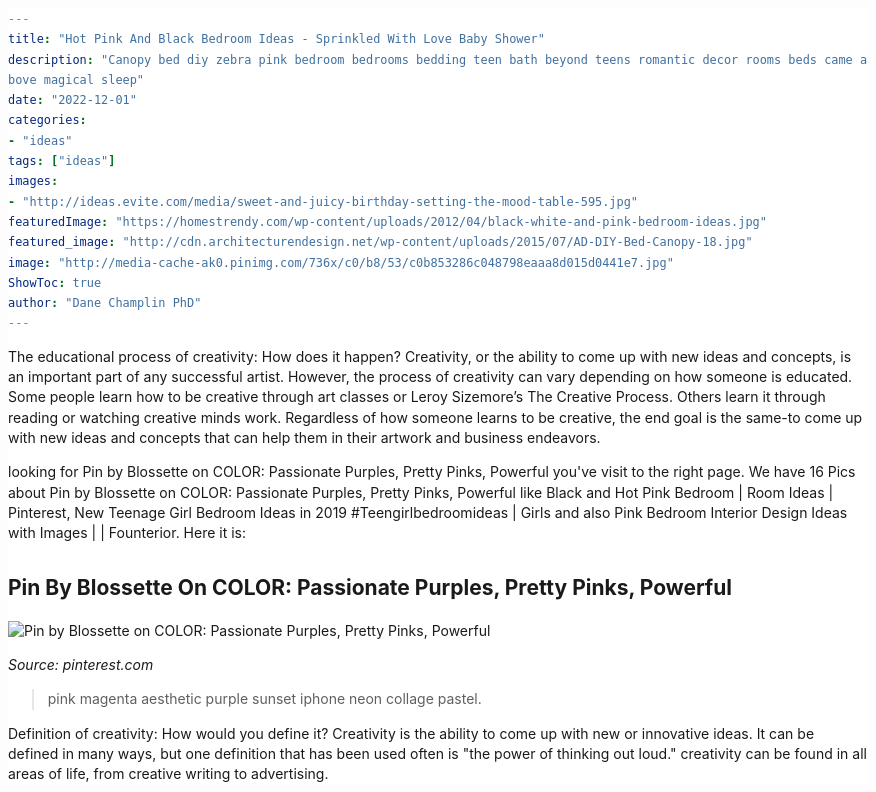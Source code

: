 ```yaml
---
title: "Hot Pink And Black Bedroom Ideas - Sprinkled With Love Baby Shower"
description: "Canopy bed diy zebra pink bedroom bedrooms bedding teen bath beyond teens romantic decor rooms beds came above magical sleep"
date: "2022-12-01"
categories:
- "ideas"
tags: ["ideas"]
images:
- "http://ideas.evite.com/media/sweet-and-juicy-birthday-setting-the-mood-table-595.jpg"
featuredImage: "https://homestrendy.com/wp-content/uploads/2012/04/black-white-and-pink-bedroom-ideas.jpg"
featured_image: "http://cdn.architecturendesign.net/wp-content/uploads/2015/07/AD-DIY-Bed-Canopy-18.jpg"
image: "http://media-cache-ak0.pinimg.com/736x/c0/b8/53/c0b853286c048798eaaa8d015d0441e7.jpg"
ShowToc: true
author: "Dane Champlin PhD"
---
```



The educational process of creativity: How does it happen?
Creativity, or the ability to come up with new ideas and concepts, is an important part of any successful artist. However, the process of creativity can vary depending on how someone is educated. Some people learn how to be creative through art classes or Leroy Sizemore’s The Creative Process. Others learn it through reading or watching creative minds work. Regardless of how someone learns to be creative, the end goal is the same-to come up with new ideas and concepts that can help them in their artwork and business endeavors.

	

		
looking for Pin by Blossette on COLOR: Passionate Purples, Pretty Pinks, Powerful you've visit to the right page. We have 16 Pics about Pin by Blossette on COLOR: Passionate Purples, Pretty Pinks, Powerful like Black and Hot Pink Bedroom | Room Ideas | Pinterest, New Teenage Girl Bedroom Ideas in 2019 #Teengirlbedroomideas | Girls and also Pink Bedroom Interior Design Ideas with Images | | Founterior. Here it is:
		
    
## Pin By Blossette On COLOR: Passionate Purples, Pretty Pinks, Powerful

<img loading=lazy src="https://i.pinimg.com/736x/5e/21/0c/5e210ca208c4682551ef18eb00d69b14--pink-black-pink-purple.jpg" onerror="this.onerror=null;this.src='https://tse4.mm.bing.net/th?id=OIP.RvKRLZwvv-cUKwBS-IRWygAAAA&amp;pid=15.1';" alt="Pin by Blossette on COLOR: Passionate Purples, Pretty Pinks, Powerful">

_Source: pinterest.com_

>pink magenta aesthetic purple sunset iphone neon collage pastel. 

	

Definition of creativity: How would you define it?
Creativity is the ability to come up with new or innovative ideas. It can be defined in many ways, but one definition that has been used often is "the power of thinking out loud." creativity can be found in all areas of life, from creative writing to advertising.
